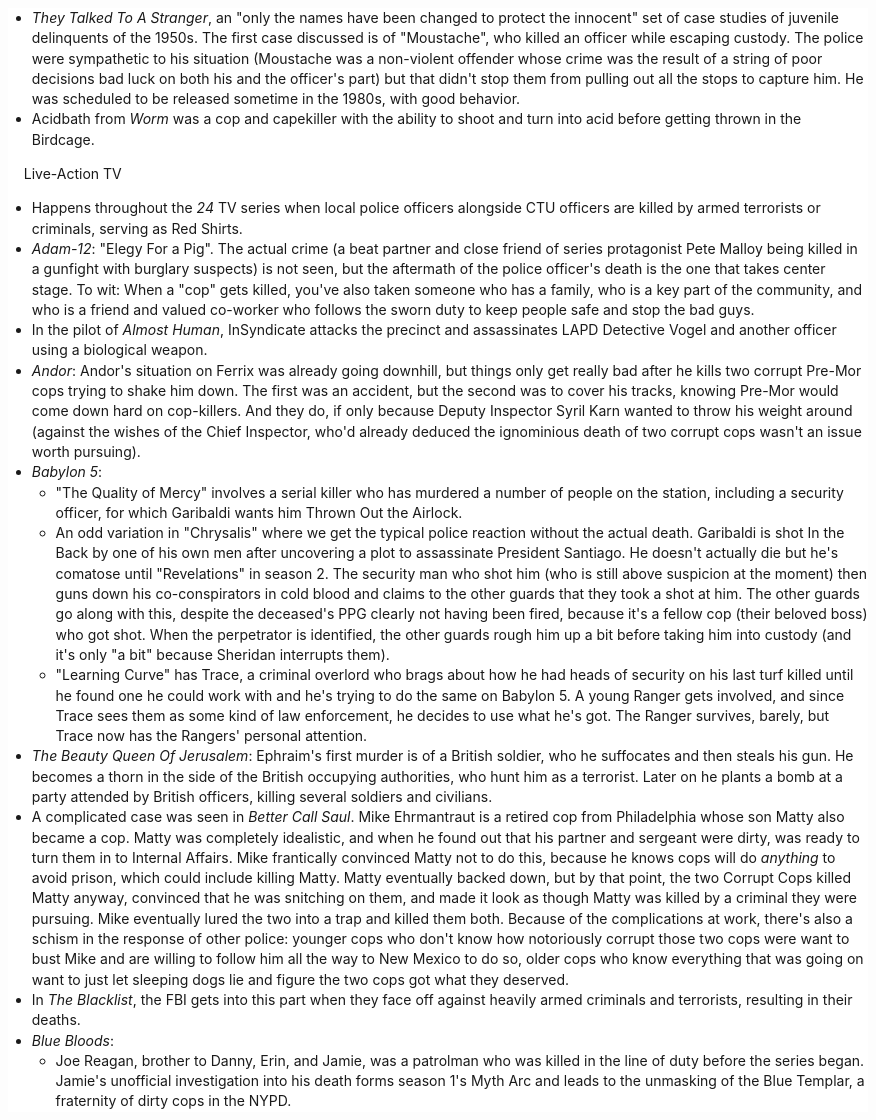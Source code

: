 -   _They Talked To A Stranger_, an "only the names have been changed to protect the innocent" set of case studies of juvenile delinquents of the 1950s. The first case discussed is of "Moustache", who killed an officer while escaping custody. The police were sympathetic to his situation (Moustache was a non-violent offender whose crime was the result of a string of poor decisions bad luck on both his and the officer's part) but that didn't stop them from pulling out all the stops to capture him. He was scheduled to be released sometime in the 1980s, with good behavior.
-   Acidbath from _Worm_ was a cop and capekiller with the ability to shoot and turn into acid before getting thrown in the Birdcage.

    Live-Action TV 

-   Happens throughout the _24_ TV series when local police officers alongside CTU officers are killed by armed terrorists or criminals, serving as Red Shirts.
-   _Adam-12_: "Elegy For a Pig". The actual crime (a beat partner and close friend of series protagonist Pete Malloy being killed in a gunfight with burglary suspects) is not seen, but the aftermath of the police officer's death is the one that takes center stage. To wit: When a "cop" gets killed, you've also taken someone who has a family, who is a key part of the community, and who is a friend and valued co-worker who follows the sworn duty to keep people safe and stop the bad guys.
-   In the pilot of _Almost Human_, InSyndicate attacks the precinct and assassinates LAPD Detective Vogel and another officer using a biological weapon.
-   _Andor_: Andor's situation on Ferrix was already going downhill, but things only get really bad after he kills two corrupt Pre-Mor cops trying to shake him down. The first was an accident, but the second was to cover his tracks, knowing Pre-Mor would come down hard on cop-killers. And they do, if only because Deputy Inspector Syril Karn wanted to throw his weight around (against the wishes of the Chief Inspector, who'd already deduced the ignominious death of two corrupt cops wasn't an issue worth pursuing).
-   _Babylon 5_:
    -   "The Quality of Mercy" involves a serial killer who has murdered a number of people on the station, including a security officer, for which Garibaldi wants him Thrown Out the Airlock.
    -   An odd variation in "Chrysalis" where we get the typical police reaction without the actual death. Garibaldi is shot In the Back by one of his own men after uncovering a plot to assassinate President Santiago. He doesn't actually die but he's comatose until "Revelations" in season 2. The security man who shot him (who is still above suspicion at the moment) then guns down his co-conspirators in cold blood and claims to the other guards that they took a shot at him. The other guards go along with this, despite the deceased's PPG clearly not having been fired, because it's a fellow cop (their beloved boss) who got shot. When the perpetrator is identified, the other guards rough him up a bit before taking him into custody (and it's only "a bit" because Sheridan interrupts them).
    -   "Learning Curve" has Trace, a criminal overlord who brags about how he had heads of security on his last turf killed until he found one he could work with and he's trying to do the same on Babylon 5. A young Ranger gets involved, and since Trace sees them as some kind of law enforcement, he decides to use what he's got. The Ranger survives, barely, but Trace now has the Rangers' personal attention.
-   _The Beauty Queen Of Jerusalem_: Ephraim's first murder is of a British soldier, who he suffocates and then steals his gun. He becomes a thorn in the side of the British occupying authorities, who hunt him as a terrorist. Later on he plants a bomb at a party attended by British officers, killing several soldiers and civilians.
-   A complicated case was seen in _Better Call Saul_. Mike Ehrmantraut is a retired cop from Philadelphia whose son Matty also became a cop. Matty was completely idealistic, and when he found out that his partner and sergeant were dirty, was ready to turn them in to Internal Affairs. Mike frantically convinced Matty not to do this, because he knows cops will do _anything_ to avoid prison, which could include killing Matty. Matty eventually backed down, but by that point, the two Corrupt Cops killed Matty anyway, convinced that he was snitching on them, and made it look as though Matty was killed by a criminal they were pursuing. Mike eventually lured the two into a trap and killed them both. Because of the complications at work, there's also a schism in the response of other police: younger cops who don't know how notoriously corrupt those two cops were want to bust Mike and are willing to follow him all the way to New Mexico to do so, older cops who know everything that was going on want to just let sleeping dogs lie and figure the two cops got what they deserved.
-   In _The Blacklist_, the FBI gets into this part when they face off against heavily armed criminals and terrorists, resulting in their deaths.
-   _Blue Bloods_:
    -   Joe Reagan, brother to Danny, Erin, and Jamie, was a patrolman who was killed in the line of duty before the series began. Jamie's unofficial investigation into his death forms season 1's Myth Arc and leads to the unmasking of the Blue Templar, a fraternity of dirty cops in the NYPD.